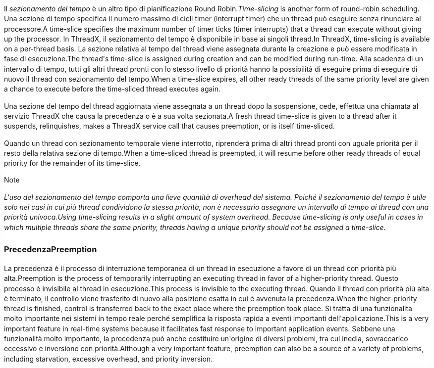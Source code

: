 <span data-ttu-id="ec1cd-260">Il *sezionamento del tempo* è un altro tipo di pianificazione Round Robin.</span><span class="sxs-lookup"><span data-stu-id="ec1cd-260">*Time-slicing* is another form of round-robin scheduling.</span></span> <span data-ttu-id="ec1cd-261">Una sezione di tempo specifica il numero massimo di cicli timer (interrupt timer) che un thread può eseguire senza rinunciare al processore.</span><span class="sxs-lookup"><span data-stu-id="ec1cd-261">A time-slice specifies the maximum number of timer ticks (timer interrupts) that a thread can execute without giving up the processor.</span></span> <span data-ttu-id="ec1cd-262">In ThreadX, il sezionamento del tempo è disponibile in base ai singoli thread.</span><span class="sxs-lookup"><span data-stu-id="ec1cd-262">In ThreadX, time-slicing is available on a per-thread basis.</span></span> <span data-ttu-id="ec1cd-263">La sezione relativa al tempo del thread viene assegnata durante la creazione e può essere modificata in fase di esecuzione.</span><span class="sxs-lookup"><span data-stu-id="ec1cd-263">The thread's time-slice is assigned during creation and can be modified during run-time.</span></span> <span data-ttu-id="ec1cd-264">Alla scadenza di un intervallo di tempo, tutti gli altri thread pronti con lo stesso livello di priorità hanno la possibilità di eseguire prima di eseguire di nuovo il thread con sezionamento del tempo.</span><span class="sxs-lookup"><span data-stu-id="ec1cd-264">When a time-slice expires, all other ready threads of the same priority level are given a chance to execute before the time-sliced thread executes again.</span></span>

<span data-ttu-id="ec1cd-265">Una sezione del tempo del thread aggiornata viene assegnata a un thread dopo la sospensione, cede, effettua una chiamata al servizio ThreadX che causa la precedenza o è a sua volta sezionata.</span><span class="sxs-lookup"><span data-stu-id="ec1cd-265">A fresh thread time-slice is given to a thread after it suspends, relinquishes, makes a ThreadX service call that causes preemption, or is itself time-sliced.</span></span>

<span data-ttu-id="ec1cd-266">Quando un thread con sezionamento temporale viene interrotto, riprenderà prima di altri thread pronti con uguale priorità per il resto della relativa sezione di tempo.</span><span class="sxs-lookup"><span data-stu-id="ec1cd-266">When a time-sliced thread is preempted, it will resume before other ready threads of equal priority for the remainder of its time-slice.</span></span>

> [!NOTE]
> <span data-ttu-id="ec1cd-267">*L'uso del sezionamento del tempo comporta una lieve quantità di overhead del sistema. Poiché il sezionamento del tempo è utile solo nei casi in cui più thread condividono la stessa priorità, non è necessario assegnare un intervallo di tempo ai thread con una priorità univoca.*</span><span class="sxs-lookup"><span data-stu-id="ec1cd-267">*Using time-slicing results in a slight amount of system overhead. Because time-slicing is only useful in cases in which multiple threads share the same priority, threads having a unique priority should not be assigned a time-slice.*</span></span>

### <a name="preemption"></a><span data-ttu-id="ec1cd-268">Precedenza</span><span class="sxs-lookup"><span data-stu-id="ec1cd-268">Preemption</span></span>

<span data-ttu-id="ec1cd-269">La precedenza è il processo di interruzione temporanea di un thread in esecuzione a favore di un thread con priorità più alta.</span><span class="sxs-lookup"><span data-stu-id="ec1cd-269">Preemption is the process of temporarily interrupting an executing thread in favor of a higher-priority thread.</span></span> <span data-ttu-id="ec1cd-270">Questo processo è invisibile al thread in esecuzione.</span><span class="sxs-lookup"><span data-stu-id="ec1cd-270">This process is invisible to the executing thread.</span></span> <span data-ttu-id="ec1cd-271">Quando il thread con priorità più alta è terminato, il controllo viene trasferito di nuovo alla posizione esatta in cui è avvenuta la precedenza.</span><span class="sxs-lookup"><span data-stu-id="ec1cd-271">When the higher-priority thread is finished, control is transferred back to the exact place where the preemption took place.</span></span> <span data-ttu-id="ec1cd-272">Si tratta di una funzionalità molto importante nei sistemi in tempo reale perché semplifica la risposta rapida a eventi importanti dell'applicazione.</span><span class="sxs-lookup"><span data-stu-id="ec1cd-272">This is a very important feature in real-time systems because it facilitates fast response to important application events.</span></span> <span data-ttu-id="ec1cd-273">Sebbene una funzionalità molto importante, la precedenza può anche costituire un'origine di diversi problemi, tra cui inedia, sovraccarico eccessivo e inversione con priorità.</span><span class="sxs-lookup"><span data-stu-id="ec1cd-273">Although a very important feature, preemption can also be a source of a variety of problems, including starvation, excessive overhead, and priority inversion.</span></span>
